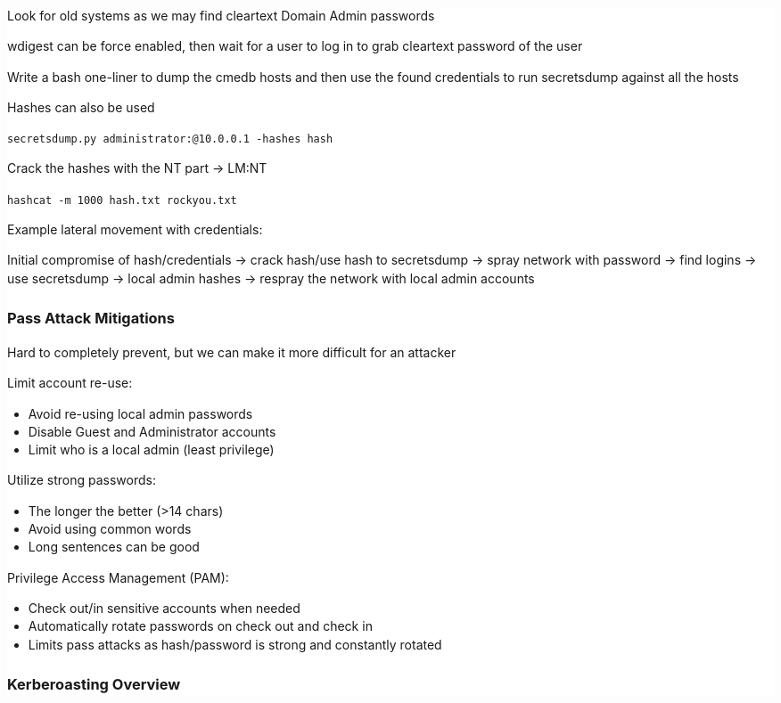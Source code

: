 Look for old systems as we may find cleartext Domain Admin passwords

wdigest can be force enabled, then wait for a user to log in to grab cleartext password of the user

Write a bash one-liner to dump the cmedb hosts and then use the found credentials to run secretsdump against 
all the hosts

Hashes can also be used

`secretsdump.py administrator:@10.0.0.1 -hashes hash`

Crack the hashes with the NT part -> LM:NT

`hashcat -m 1000 hash.txt rockyou.txt`

Example lateral movement with credentials:

Initial compromise of hash/credentials -> crack hash/use hash to secretsdump -> spray network with password 
-> find logins -> use secretsdump -> local admin hashes -> respray the network with local admin accounts

### Pass Attack Mitigations

Hard to completely prevent, but we can make it more difficult for an attacker

Limit account re-use:

- Avoid re-using local admin passwords
- Disable Guest and Administrator accounts
- Limit who is a local admin (least privilege)

Utilize strong passwords:

- The longer the better (>14 chars)
- Avoid using common words
- Long sentences can be good

Privilege Access Management (PAM):

- Check out/in sensitive accounts when needed
- Automatically rotate passwords on check out and check in
- Limits pass attacks as hash/password is strong and constantly rotated

### Kerberoasting Overview
